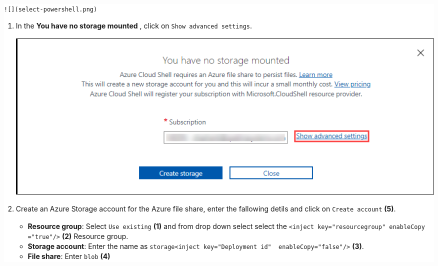     ![](select-powershell.png)

1. In the **You have no storage mounted** , click on `Show advanced settings`.

    ![](advance.png)

1. Create an Azure Storage account for the Azure file share, enter the fallowing detils and click on `Create account` **(5)**.

    - **Resource group**: Select `Use existing` **(1)** and from drop down select select the `<inject key="resourcegroup" enableCopy="true"/>` **(2)** Resource group.
    - **Storage account**: Enter the name as `storage<inject key="Deployment id"  enableCopy="false"/>` **(3)**.
    - **File share**: Enter `blob` **(4)**
